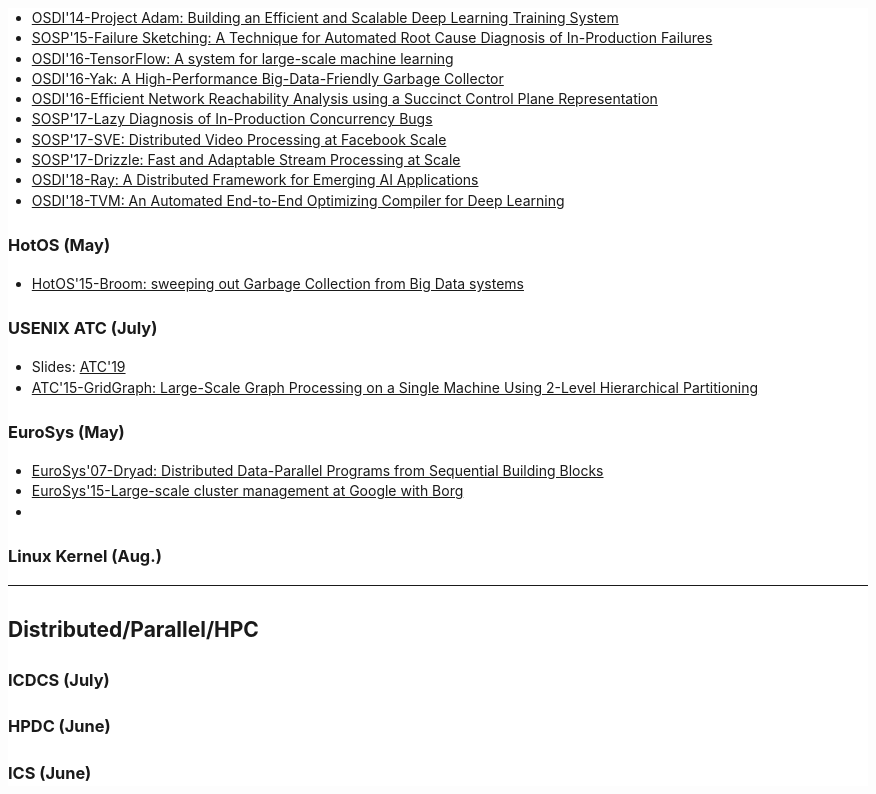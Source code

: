 * [OSDI'14-Project Adam: Building an Efficient and Scalable Deep Learning Training System](./System/project_adam.md)
* [SOSP'15-Failure Sketching: A Technique for Automated  Root Cause Diagnosis of In-Production Failures](./Security/symbolic_execution.md)
* [OSDI'16-TensorFlow: A system for large-scale machine learning](./System/tensorflow.md)
* [OSDI'16-Yak: A High-Performance Big-Data-Friendly Garbage Collector](./System/yak.md)
* [OSDI'16-Efficient Network Reachability Analysis using a Succinct Control Plane Representation](./Network/ERA.md)
* [SOSP'17-Lazy Diagnosis of In-Production Concurrency Bugs](./Security/symbolic_execution.md)
* [SOSP'17-SVE: Distributed Video Processing at Facebook Scale](./System/sve.md)
* [SOSP'17-Drizzle: Fast and Adaptable Stream Processing at Scale](./System/drizzle.md)
* [OSDI'18-Ray: A Distributed Framework for Emerging AI Applications](./System/ray.md)
* [OSDI'18-TVM: An Automated End-to-End Optimizing Compiler for Deep Learning](./System/tvm.md)



### HotOS (May)

* [HotOS'15-Broom: sweeping out Garbage Collection from Big Data systems](./System/broom.md)



### USENIX ATC (July)

* Slides: [ATC'19](https://www.usenix.org/conference/atc19/technical-sessions)
* [ATC'15-GridGraph: Large-Scale Graph Processing on a Single Machine Using 2-Level Hierarchical Partitioning](./System/gridgraph.md)



### EuroSys (May)

* [EuroSys'07-Dryad: Distributed Data-Parallel Programs from Sequential Building Blocks](./System/dryad.md)
* [EuroSys'15-Large-scale cluster management at Google with Borg](./System/borg.md)
* 



### Linux Kernel (Aug.)



---

## Distributed/Parallel/HPC

### ICDCS (July)



### HPDC (June)



### ICS (June)
